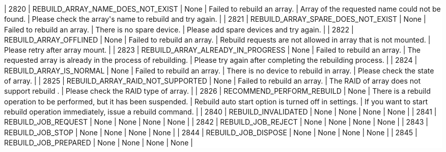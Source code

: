 |   2820   |              REBUILD_ARRAY_NAME_DOES_NOT_EXIST              |  None  |                                          Failed to rebuild an array.                                          |                                         Array of the requested name could not be found.                                        |                         Please check the array's name to rebuild and try again.                         |
|   2821   |              REBUILD_ARRAY_SPARE_DOES_NOT_EXIST             |  None  |                                          Failed to rebuild an array.                                          |                                                    There is no spare device.                                                   |                                 Please add spare devices and try again.                                 |
|   2822   |                    REBUILD_ARRAY_OFFLINED                   |  None  |                                          Failed to rebuild an array.                                          |                                 Rebuild requests are not allowed in array that is not mounted.                                 |                                     Please retry after array mount.                                     |
|   2823   |              REBUILD_ARRAY_ALREADY_IN_PROGRESS              |  None  |                                          Failed to rebuild an array.                                          |                                  The requested array is already in the process of rebuilding.                                  |                        Please try again after completing the rebuilding process.                        |
|   2824   |                   REBUILD_ARRAY_IS_NORMAL                   |  None  |                                          Failed to rebuild an array.                                          |                                             There is no device to rebuild in array.                                            |                                     Please check the state of array.                                    |
|   2825   |               REBUILD_ARRAY_RAID_NOT_SUPPORTED              |  None  |                                          Failed to rebuild an array.                                          |                                          The RAID of array does not support rebuild .                                          |                                   Please check the RAID type of array.                                  |
|   2826   |                  RECOMMEND_PERFORM_REBUILD                  |  None  |                    There is a rebuild operation to be performed, but it has been suspended.                   |                                      Rebuild auto start option is turned off in settings.                                      |               If you want to start rebuild operation immediately, issue a rebuild command.              |
|   2840   |                     REBUILD_INVALIDATED                     |  None  |                                                      None                                                     |                                                              None                                                              |                                                   None                                                  |
|   2841   |                     REBUILD_JOB_REQUEST                     |  None  |                                                      None                                                     |                                                              None                                                              |                                                   None                                                  |
|   2842   |                      REBUILD_JOB_REJECT                     |  None  |                                                      None                                                     |                                                              None                                                              |                                                   None                                                  |
|   2843   |                       REBUILD_JOB_STOP                      |  None  |                                                      None                                                     |                                                              None                                                              |                                                   None                                                  |
|   2844   |                     REBUILD_JOB_DISPOSE                     |  None  |                                                      None                                                     |                                                              None                                                              |                                                   None                                                  |
|   2845   |                     REBUILD_JOB_PREPARED                    |  None  |                                                      None                                                     |                                                              None                                                              |                                                   None                                                  |